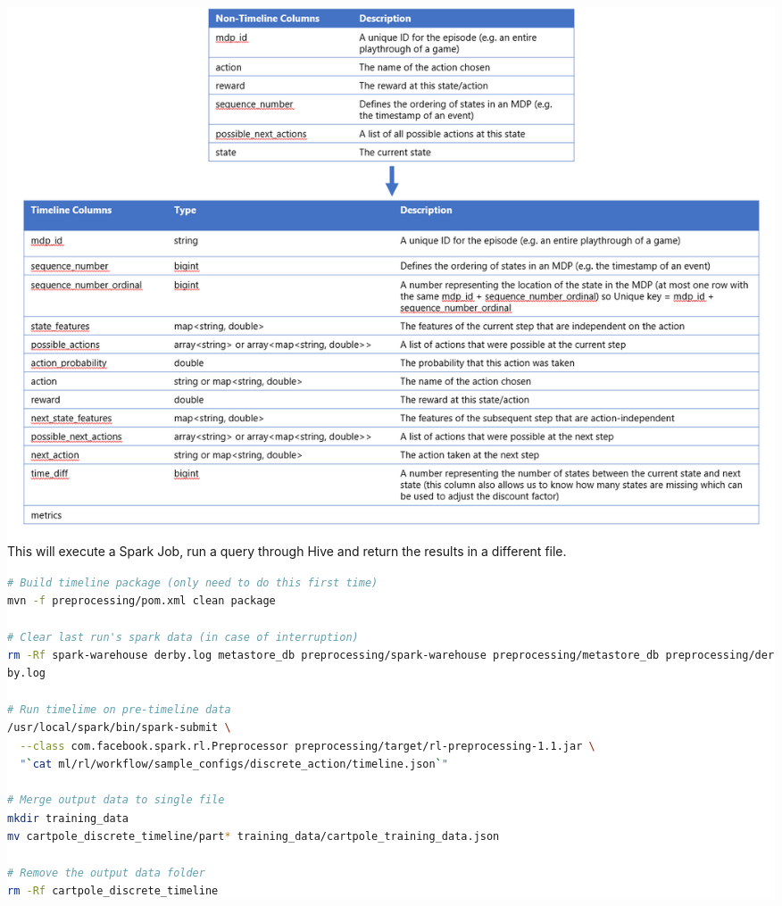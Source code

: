 ![/assets/images/posts/fb-horizon/timeline-format-map.png](/assets/images/posts/fb-horizon/timeline-format-map.png)

This will execute a Spark Job, run a query through Hive and return the results in a different file.

```bash
# Build timeline package (only need to do this first time)
mvn -f preprocessing/pom.xml clean package

# Clear last run's spark data (in case of interruption)
rm -Rf spark-warehouse derby.log metastore_db preprocessing/spark-warehouse preprocessing/metastore_db preprocessing/derby.log

# Run timelime on pre-timeline data
/usr/local/spark/bin/spark-submit \
  --class com.facebook.spark.rl.Preprocessor preprocessing/target/rl-preprocessing-1.1.jar \
  "`cat ml/rl/workflow/sample_configs/discrete_action/timeline.json`"

# Merge output data to single file
mkdir training_data
mv cartpole_discrete_timeline/part* training_data/cartpole_training_data.json

# Remove the output data folder
rm -Rf cartpole_discrete_timeline
```

